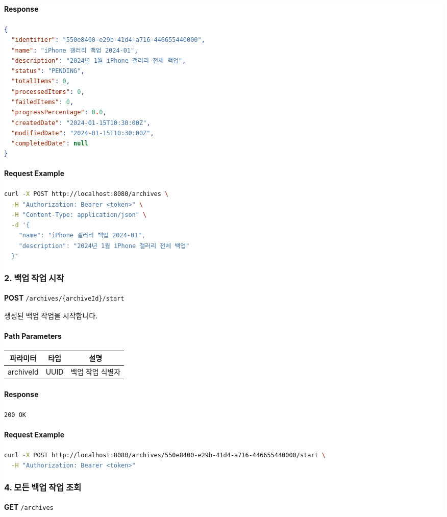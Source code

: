 #### Response
```json
{
  "identifier": "550e8400-e29b-41d4-a716-446655440000",
  "name": "iPhone 갤러리 백업 2024-01",
  "description": "2024년 1월 iPhone 갤러리 전체 백업",
  "status": "PENDING",
  "totalItems": 0,
  "processedItems": 0,
  "failedItems": 0,
  "progressPercentage": 0.0,
  "createdDate": "2024-01-15T10:30:00Z",
  "modifiedDate": "2024-01-15T10:30:00Z",
  "completedDate": null
}
```

#### Request Example
```bash
curl -X POST http://localhost:8080/archives \
  -H "Authorization: Bearer <token>" \
  -H "Content-Type: application/json" \
  -d '{
    "name": "iPhone 갤러리 백업 2024-01",
    "description": "2024년 1월 iPhone 갤러리 전체 백업"
  }'
```

### 2. 백업 작업 시작

**POST** `/archives/{archiveId}/start`

생성된 백업 작업을 시작합니다.

#### Path Parameters
| 파라미터 | 타입 | 설명 |
|---------|------|------|
| archiveId | UUID | 백업 작업 식별자 |

#### Response
```
200 OK
```

#### Request Example
```bash
curl -X POST http://localhost:8080/archives/550e8400-e29b-41d4-a716-446655440000/start \
  -H "Authorization: Bearer <token>"
```

### 4. 모든 백업 작업 조회

**GET** `/archives`
